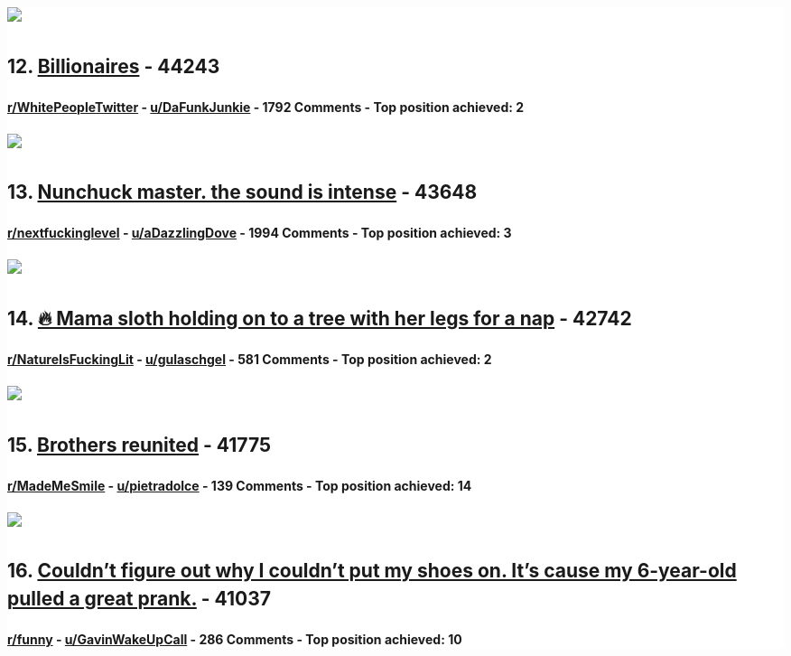 <a href="https://v.redd.it/7dgiqy06v2ca1"><img src="https://b.thumbs.redditmedia.com/U_92huxgKnRwjMSSrRv5eppHMoOLl6G9Pd4wSK90aOQ.jpg"></img></a>

## 12. [Billionaires](http://reddit.com/r/WhitePeopleTwitter/comments/10bohjd/billionaires/) - 44243
#### [r/WhitePeopleTwitter](http://reddit.com/r/WhitePeopleTwitter) - [u/DaFunkJunkie](http://reddit.com/u/DaFunkJunkie) - 1792 Comments - Top position achieved: 2

<a href="https://i.redd.it/oevqr67ey1ca1.jpg"><img src="https://a.thumbs.redditmedia.com/Djj-tlsPDhrdeSL-wWG6cQns8samNAjObbD2BVtwRk8.jpg"></img></a>

## 13. [Nunchuck master. the sound is intense](http://reddit.com/r/nextfuckinglevel/comments/10bz9je/nunchuck_master_the_sound_is_intense/) - 43648
#### [r/nextfuckinglevel](http://reddit.com/r/nextfuckinglevel) - [u/aDazzlingDove](http://reddit.com/u/aDazzlingDove) - 1994 Comments - Top position achieved: 3

<a href="https://v.redd.it/u42q90q7p2ca1"><img src="https://b.thumbs.redditmedia.com/HJ4dKGbTV477YaTUVSBc82WBtKAuX5_qEIwwTkM1QtE.jpg"></img></a>

## 14. [🔥 Mama sloth holding on to a tree with her legs for a nap](http://reddit.com/r/NatureIsFuckingLit/comments/10bsfcb/mama_sloth_holding_on_to_a_tree_with_her_legs_for/) - 42742
#### [r/NatureIsFuckingLit](http://reddit.com/r/NatureIsFuckingLit) - [u/gulaschgel](http://reddit.com/u/gulaschgel) - 581 Comments - Top position achieved: 2

<a href="https://gfycat.com/exaltedclosedkagu"><img src="https://b.thumbs.redditmedia.com/pEqTJ6tbbs52TSv83vK4M1cR6ddMwquR06V2UUJfh-g.jpg"></img></a>

## 15. [Brothers reunited](http://reddit.com/r/MadeMeSmile/comments/10bqacm/brothers_reunited/) - 41775
#### [r/MadeMeSmile](http://reddit.com/r/MadeMeSmile) - [u/pietradolce](http://reddit.com/u/pietradolce) - 139 Comments - Top position achieved: 14

<a href="https://i.redd.it/j2dn4ypqv0ca1.jpg"><img src="https://b.thumbs.redditmedia.com/KRi1zsI-LKDgy3x3CeC-IhJrS7EIvXlNhvZETdUaaqE.jpg"></img></a>

## 16. [Couldn’t figure out why I couldn’t put my shoes on. It’s cause my 6-year-old pulled a great prank.](http://reddit.com/r/funny/comments/10b9cma/couldnt_figure_out_why_i_couldnt_put_my_shoes_on/) - 41037
#### [r/funny](http://reddit.com/r/funny) - [u/GavinWakeUpCall](http://reddit.com/u/GavinWakeUpCall) - 286 Comments - Top position achieved: 10
